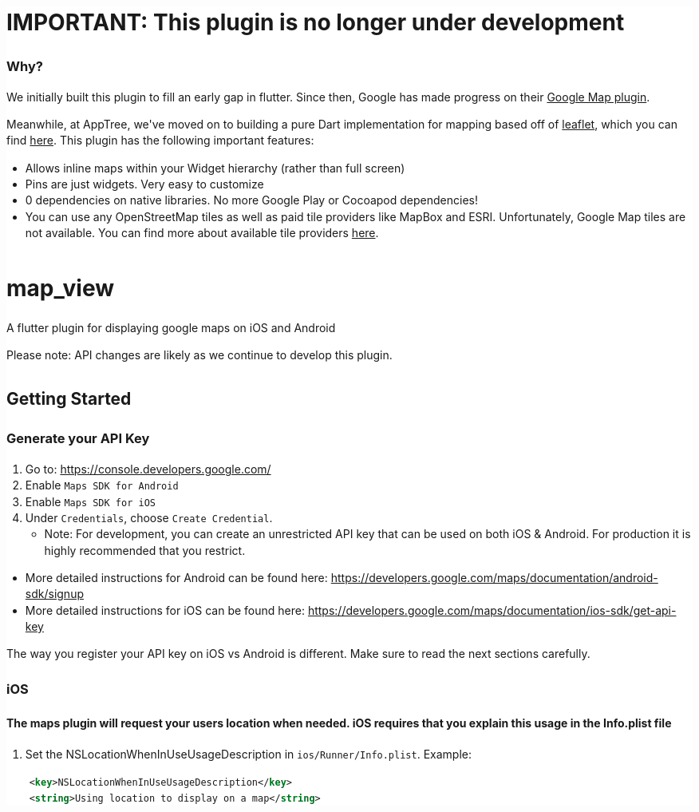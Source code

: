 # IMPORTANT: This plugin is no longer under development
### Why?

We initially built this plugin to fill an early gap in flutter. Since then, Google has made progress on their [Google Map plugin](https://github.com/flutter/plugins/tree/master/packages/google_maps_flutter).

Meanwhile, at AppTree, we've moved on to building a pure Dart implementation for mapping based off of [leaflet](https://leafletjs.com/), which you can find [here](https://pub.dartlang.org/packages/flutter_map). This plugin has the following important features:

- Allows inline maps within your Widget hierarchy (rather than full screen)
- Pins are just widgets. Very easy to customize
- 0 dependencies on native libraries. No more Google Play or Cocoapod dependencies!
- You can use any OpenStreetMap tiles as well as paid tile providers like MapBox and ESRI. Unfortunately, Google Map tiles are not available. You can find more about available tile providers [here](https://github.com/Leaflet/Leaflet/blob/master/FAQ.md#what-map-tiles-can-i-use-with-leaflet-is-it-limited-to-openstreetmap).

# map_view

A flutter plugin for displaying google maps on iOS and Android

Please note: API changes are likely as we continue to develop this plugin.

## Getting Started

### Generate your API Key
 
1. Go to: https://console.developers.google.com/
2. Enable `Maps SDK for Android`
3. Enable `Maps SDK for iOS`
4. Under `Credentials`, choose `Create Credential`. 
   - Note: For development, you can create an unrestricted API key that can be used on both iOS & Android. 
   For production it is highly recommended that you restrict. 

- More detailed instructions for Android can be found here: https://developers.google.com/maps/documentation/android-sdk/signup
- More detailed instructions for iOS can be found here: https://developers.google.com/maps/documentation/ios-sdk/get-api-key
 
 The way you register your API key on iOS vs Android is different. Make sure to read the next sections carefully.
 
### iOS
#### The maps plugin will request your users location when needed. iOS requires that you explain this usage in the Info.plist file
 1.  Set the NSLocationWhenInUseUsageDescription in `ios/Runner/Info.plist`. Example:
```xml
    <key>NSLocationWhenInUseUsageDescription</key>
    <string>Using location to display on a map</string>
```
    